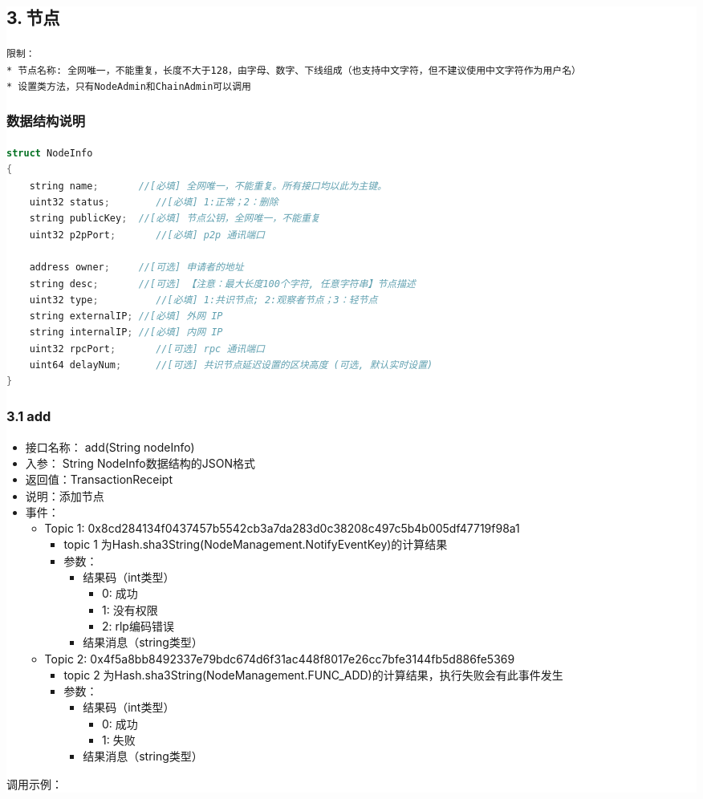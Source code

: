 ## 3. 节点

```{note}
限制：
* 节点名称: 全网唯一，不能重复，长度不大于128，由字母、数字、下线组成（也支持中文字符，但不建议使用中文字符作为用户名）
* 设置类方法，只有NodeAdmin和ChainAdmin可以调用
```

### 数据结构说明

```C++
struct NodeInfo
{
    string name;       //[必填] 全网唯一，不能重复。所有接口均以此为主键。
    uint32 status;        //[必填] 1:正常；2：删除
    string publicKey;  //[必填] 节点公钥，全网唯一，不能重复
    uint32 p2pPort;       //[必填] p2p 通讯端口
  
    address owner;     //[可选] 申请者的地址
    string desc;       //[可选] 【注意：最大长度100个字符, 任意字符串】节点描述
    uint32 type;          //[必填] 1:共识节点; 2:观察者节点；3：轻节点
    string externalIP; //[必填] 外网 IP
    string internalIP; //[必填] 内网 IP
    uint32 rpcPort;       //[可选] rpc 通讯端口
    uint64 delayNum;      //[可选] 共识节点延迟设置的区块高度 (可选, 默认实时设置)
}
```

### 3.1 add

+ 接口名称： add(String nodeInfo)
+ 入参： String NodeInfo数据结构的JSON格式
+ 返回值：TransactionReceipt
+ 说明：添加节点
+ 事件：
  + Topic 1: 0x8cd284134f0437457b5542cb3a7da283d0c38208c497c5b4b005df47719f98a1
    + topic 1 为Hash.sha3String(NodeManagement.NotifyEventKey)的计算结果
    + 参数：
      + 结果码（int类型）
        + 0:  成功
        + 1:  没有权限
        + 2:  rlp编码错误
      + 结果消息（string类型）
  + Topic 2: 0x4f5a8bb8492337e79bdc674d6f31ac448f8017e26cc7bfe3144fb5d886fe5369
    + topic 2 为Hash.sha3String(NodeManagement.FUNC_ADD)的计算结果，执行失败会有此事件发生
    + 参数：
      + 结果码（int类型）
        + 0:  成功
        + 1:  失败
      + 结果消息（string类型）

调用示例：
